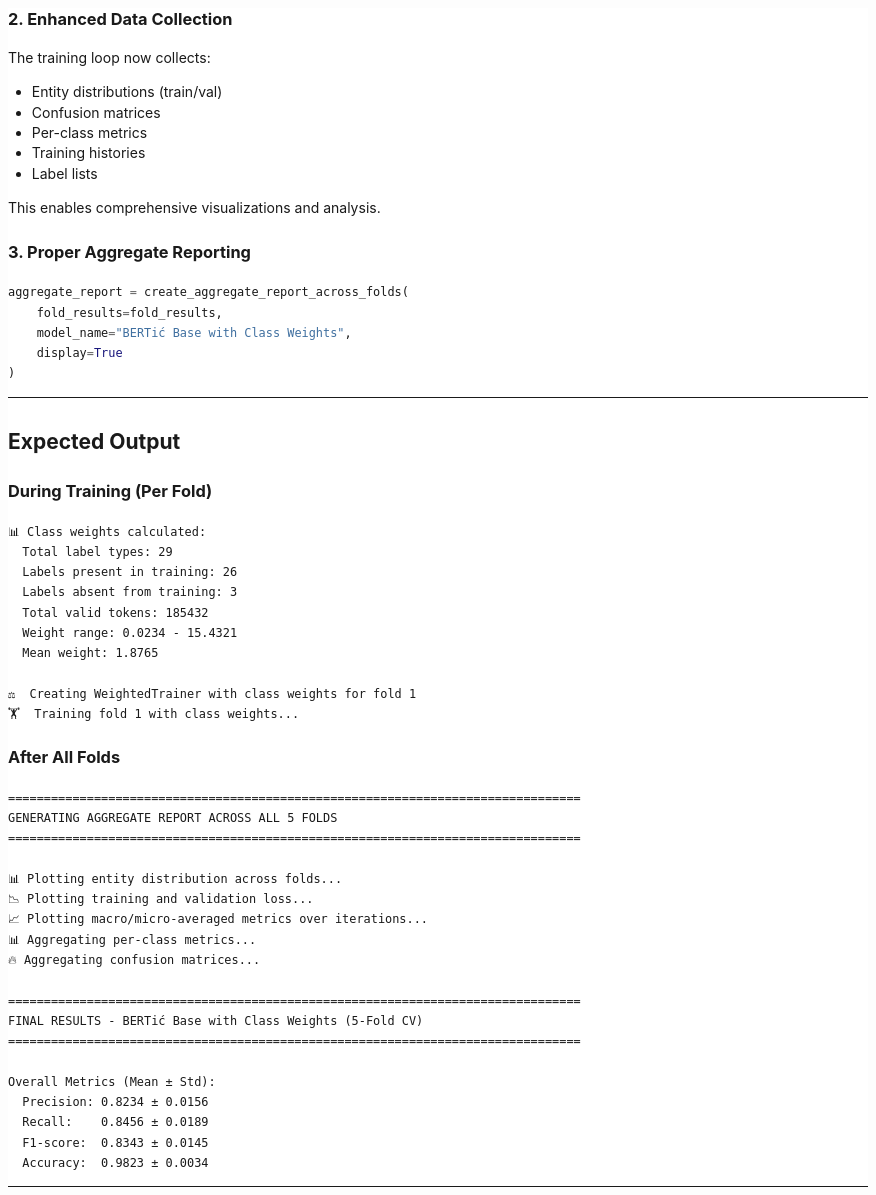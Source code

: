 ### 2. Enhanced Data Collection
The training loop now collects:
- Entity distributions (train/val)
- Confusion matrices
- Per-class metrics
- Training histories
- Label lists

This enables comprehensive visualizations and analysis.

### 3. Proper Aggregate Reporting
```python
aggregate_report = create_aggregate_report_across_folds(
    fold_results=fold_results,
    model_name="BERTić Base with Class Weights",
    display=True
)
```

---

## Expected Output

### During Training (Per Fold)
```
📊 Class weights calculated:
  Total label types: 29
  Labels present in training: 26
  Labels absent from training: 3
  Total valid tokens: 185432
  Weight range: 0.0234 - 15.4321
  Mean weight: 1.8765

⚖️  Creating WeightedTrainer with class weights for fold 1
🏋️  Training fold 1 with class weights...
```

### After All Folds
```
================================================================================
GENERATING AGGREGATE REPORT ACROSS ALL 5 FOLDS
================================================================================

📊 Plotting entity distribution across folds...
📉 Plotting training and validation loss...
📈 Plotting macro/micro-averaged metrics over iterations...
📊 Aggregating per-class metrics...
🔥 Aggregating confusion matrices...

================================================================================
FINAL RESULTS - BERTić Base with Class Weights (5-Fold CV)
================================================================================

Overall Metrics (Mean ± Std):
  Precision: 0.8234 ± 0.0156
  Recall:    0.8456 ± 0.0189
  F1-score:  0.8343 ± 0.0145
  Accuracy:  0.9823 ± 0.0034
```

---